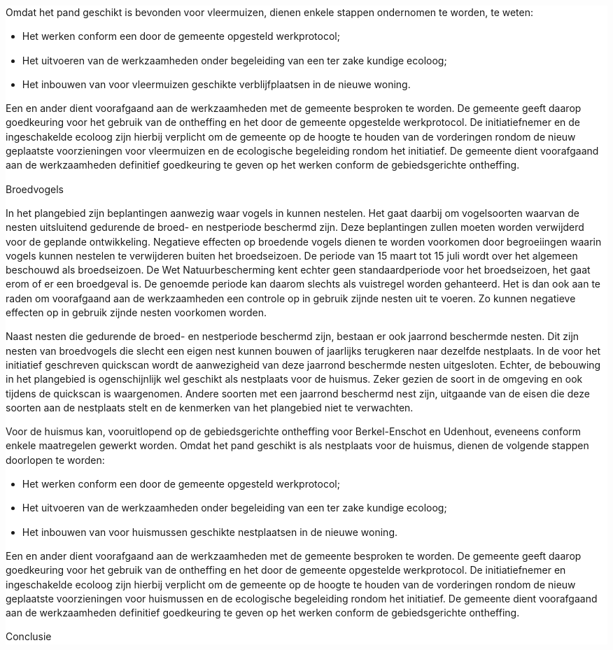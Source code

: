 Omdat het pand geschikt is bevonden voor vleermuizen, dienen enkele stappen ondernomen te worden, te weten:

* Het werken conform een door de gemeente opgesteld werkprotocol;

* Het uitvoeren van de werkzaamheden onder begeleiding van een ter zake kundige ecoloog;

* Het inbouwen van voor vleermuizen geschikte verblijfplaatsen in de nieuwe woning.

Een en ander dient voorafgaand aan de werkzaamheden met de gemeente besproken te worden. De gemeente geeft daarop goedkeuring voor het gebruik van de ontheffing en het door de gemeente opgestelde werkprotocol. De initiatiefnemer en de ingeschakelde ecoloog zijn hierbij verplicht om de gemeente op de hoogte te houden van de vorderingen rondom de nieuw geplaatste voorzieningen voor vleermuizen en de ecologische begeleiding rondom het initiatief. De gemeente dient voorafgaand aan de werkzaamheden definitief goedkeuring te geven op het werken conform de gebiedsgerichte ontheffing.

Broedvogels

In het plangebied zijn beplantingen aanwezig waar vogels in kunnen nestelen. Het gaat daarbij om vogelsoorten waarvan de nesten uitsluitend gedurende de broed\- en nestperiode beschermd zijn. Deze beplantingen zullen moeten worden verwijderd voor de geplande ontwikkeling. Negatieve effecten op broedende vogels dienen te worden voorkomen door begroeiingen waarin vogels kunnen nestelen te verwijderen buiten het broedseizoen. De periode van 15 maart tot 15 juli wordt over het algemeen beschouwd als broedseizoen. De Wet Natuurbescherming kent echter geen standaardperiode voor het broedseizoen, het gaat erom of er een broedgeval is. De genoemde periode kan daarom slechts als vuistregel worden gehanteerd. Het is dan ook aan te raden om voorafgaand aan de werkzaamheden een controle op in gebruik zijnde nesten uit te voeren. Zo kunnen negatieve effecten op in gebruik zijnde nesten voorkomen worden.

Naast nesten die gedurende de broed\- en nestperiode beschermd zijn, bestaan er ook jaarrond beschermde nesten. Dit zijn nesten van broedvogels die slecht een eigen nest kunnen bouwen of jaarlijks terugkeren naar dezelfde nestplaats. In de voor het initiatief geschreven quickscan wordt de aanwezigheid van deze jaarrond beschermde nesten uitgesloten. Echter, de bebouwing in het plangebied is ogenschijnlijk wel geschikt als nestplaats voor de huismus. Zeker gezien de soort in de omgeving en ook tijdens de quickscan is waargenomen. Andere soorten met een jaarrond beschermd nest zijn, uitgaande van de eisen die deze soorten aan de nestplaats stelt en de kenmerken van het plangebied niet te verwachten.

Voor de huismus kan, vooruitlopend op de gebiedsgerichte ontheffing voor Berkel\-Enschot en Udenhout, eveneens conform enkele maatregelen gewerkt worden. Omdat het pand geschikt is als nestplaats voor de huismus, dienen de volgende stappen doorlopen te worden:

* Het werken conform een door de gemeente opgesteld werkprotocol;

* Het uitvoeren van de werkzaamheden onder begeleiding van een ter zake kundige ecoloog;

* Het inbouwen van voor huismussen geschikte nestplaatsen in de nieuwe woning.

Een en ander dient voorafgaand aan de werkzaamheden met de gemeente besproken te worden. De gemeente geeft daarop goedkeuring voor het gebruik van de ontheffing en het door de gemeente opgestelde werkprotocol. De initiatiefnemer en ingeschakelde ecoloog zijn hierbij verplicht om de gemeente op de hoogte te houden van de vorderingen rondom de nieuw geplaatste voorzieningen voor huismussen en de ecologische begeleiding rondom het initiatief. De gemeente dient voorafgaand aan de werkzaamheden definitief goedkeuring te geven op het werken conform de gebiedsgerichte ontheffing.

Conclusie
